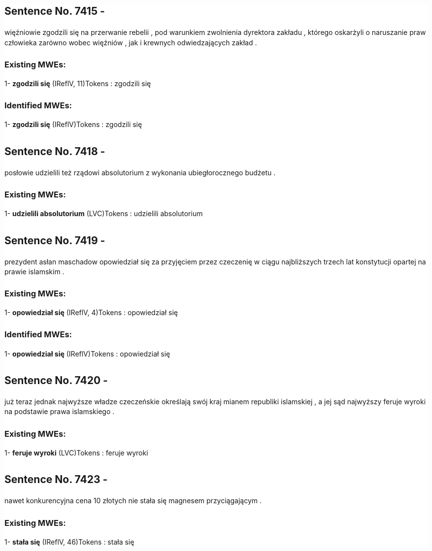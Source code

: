 ## Sentence No. 7415 - 
więźniowie zgodzili się na przerwanie rebelii , pod warunkiem zwolnienia dyrektora zakładu , którego oskarżyli o naruszanie praw człowieka zarówno wobec więźniów , jak i krewnych odwiedzających zakład . 
### Existing MWEs: 
1- **zgodzili się** (IReflV, 11)Tokens : 
zgodzili
się

### Identified MWEs: 
1- **zgodzili się** (IReflV)Tokens : 
zgodzili
się

## Sentence No. 7418 - 
posłowie udzielili też rządowi absolutorium z wykonania ubiegłorocznego budżetu . 
### Existing MWEs: 
1- **udzielili absolutorium** (LVC)Tokens : 
udzielili
absolutorium

## Sentence No. 7419 - 
prezydent asłan maschadow opowiedział się za przyjęciem przez czeczenię w ciągu najbliższych trzech lat konstytucji opartej na prawie islamskim . 
### Existing MWEs: 
1- **opowiedział się** (IReflV, 4)Tokens : 
opowiedział
się

### Identified MWEs: 
1- **opowiedział się** (IReflV)Tokens : 
opowiedział
się

## Sentence No. 7420 - 
już teraz jednak najwyższe władze czeczeńskie określają swój kraj mianem republiki islamskiej , a jej sąd najwyższy feruje wyroki na podstawie prawa islamskiego . 
### Existing MWEs: 
1- **feruje wyroki** (LVC)Tokens : 
feruje
wyroki

## Sentence No. 7423 - 
nawet konkurencyjna cena 10 złotych nie stała się magnesem przyciągającym . 
### Existing MWEs: 
1- **stała się** (IReflV, 46)Tokens : 
stała
się
